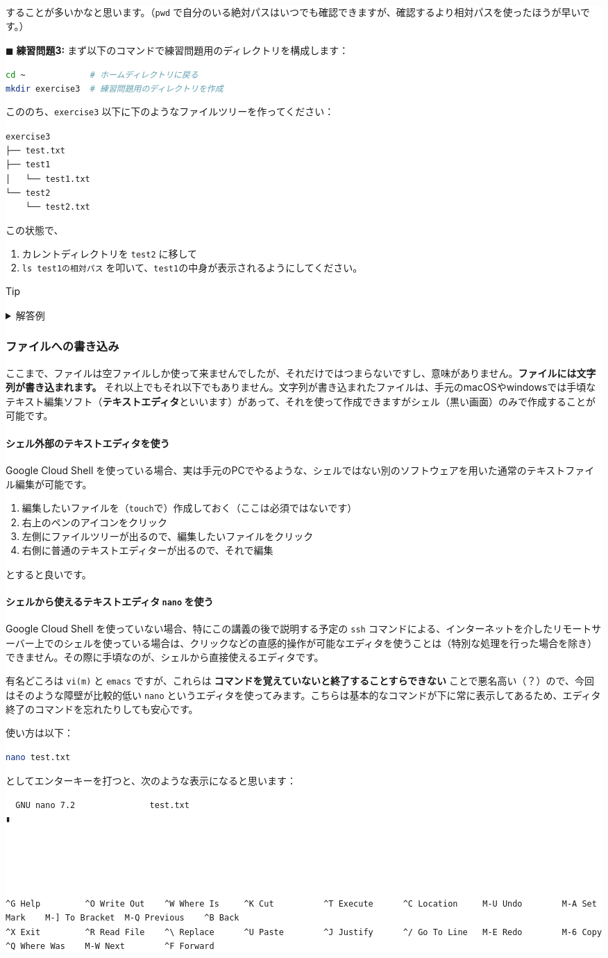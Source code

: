 することが多いかなと思います。（`pwd` で自分のいる絶対パスはいつでも確認できますが、確認するより相対パスを使ったほうが早いです。）


$\blacksquare$ **練習問題3:** まず以下のコマンドで練習問題用のディレクトリを構成します：
```bash
cd ~             # ホームディレクトリに戻る
mkdir exercise3  # 練習問題用のディレクトリを作成
```
こののち、`exercise3` 以下に下のようなファイルツリーを作ってください：
```
exercise3
├── test.txt
├── test1
│   └── test1.txt
└── test2
    └── test2.txt
```
この状態で、
1. カレントディレクトリを `test2` に移して
2. `ls test1の相対パス` を叩いて、`test1`の中身が表示されるようにしてください。

> [!TIP]
> <details><summary>解答例</summary></details>

### ファイルへの書き込み

ここまで、ファイルは空ファイルしか使って来ませんでしたが、それだけではつまらないですし、意味がありません。**ファイルには文字列が書き込まれます。** それ以上でもそれ以下でもありません。文字列が書き込まれたファイルは、手元のmacOSやwindowsでは手頃なテキスト編集ソフト（**テキストエディタ**といいます）があって、それを使って作成できますがシェル（黒い画面）のみで作成することが可能です。

#### シェル外部のテキストエディタを使う

Google Cloud Shell を使っている場合、実は手元のPCでやるような、シェルではない別のソフトウェアを用いた通常のテキストファイル編集が可能です。

1. 編集したいファイルを（`touch`で）作成しておく（ここは必須ではないです）
2. 右上のペンのアイコンをクリック
3. 左側にファイルツリーが出るので、編集したいファイルをクリック
4. 右側に普通のテキストエディターが出るので、それで編集

とすると良いです。

#### シェルから使えるテキストエディタ `nano` を使う

Google Cloud Shell を使っていない場合、特にこの講義の後で説明する予定の `ssh` コマンドによる、インターネットを介したリモートサーバー上でのシェルを使っている場合は、クリックなどの直感的操作が可能なエディタを使うことは（特別な処理を行った場合を除き）できません。その際に手頃なのが、シェルから直接使えるエディタです。

有名どころは `vi(m)` と `emacs` ですが、これらは **コマンドを覚えていないと終了することすらできない** ことで悪名高い（？）ので、今回はそのような障壁が比較的低い `nano` というエディタを使ってみます。こちらは基本的なコマンドが下に常に表示してあるため、エディタ終了のコマンドを忘れたりしても安心です。

使い方は以下：
```bash
nano test.txt
```
としてエンターキーを打つと、次のような表示になると思います：
```
  GNU nano 7.2               test.txt  
▮





^G Help         ^O Write Out    ^W Where Is     ^K Cut          ^T Execute      ^C Location     M-U Undo        M-A Set Mark    M-] To Bracket  M-Q Previous    ^B Back
^X Exit         ^R Read File    ^\ Replace      ^U Paste        ^J Justify      ^/ Go To Line   M-E Redo        M-6 Copy        ^Q Where Was    M-W Next        ^F Forward
```
